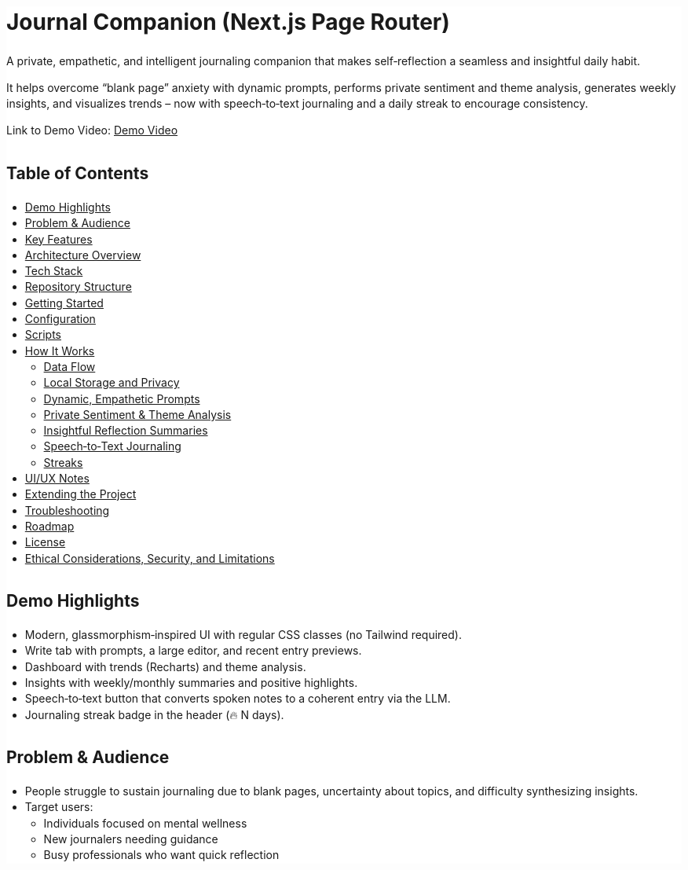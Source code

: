 # Journal Companion (Next.js Page Router)

A private, empathetic, and intelligent journaling companion that makes self‑reflection a seamless and insightful daily habit.

It helps overcome “blank page” anxiety with dynamic prompts, performs private sentiment and theme analysis, generates weekly insights, and visualizes trends – now with speech‑to‑text journaling and a daily streak to encourage consistency.

Link to Demo Video: [Demo Video](https://drive.google.com/file/d/1I-OizMpacudsH5L7NJzN-EKbGc_BgENT/view?usp=sharing)

## Table of Contents
- [Demo Highlights](#demo-highlights)
- [Problem & Audience](#problem--audience)
- [Key Features](#key-features)
- [Architecture Overview](#architecture-overview)
- [Tech Stack](#tech-stack)
- [Repository Structure](#repository-structure)
- [Getting Started](#getting-started)
- [Configuration](#configuration)
- [Scripts](#scripts)
- [How It Works](#how-it-works)
  - [Data Flow](#data-flow)
  - [Local Storage and Privacy](#local-storage-and-privacy)
  - [Dynamic, Empathetic Prompts](#dynamic-empathetic-prompts)
  - [Private Sentiment & Theme Analysis](#private-sentiment--theme-analysis)
  - [Insightful Reflection Summaries](#insightful-reflection-summaries)
  - [Speech‑to‑Text Journaling](#speechtoText-journaling)
  - [Streaks](#streaks)
- [UI/UX Notes](#uiux-notes)
- [Extending the Project](#extending-the-project)
- [Troubleshooting](#troubleshooting)
- [Roadmap](#roadmap)
- [License](#license)
- [Ethical Considerations, Security, and Limitations](#ethical-considerations-security-and-limitations)

## Demo Highlights
- Modern, glassmorphism‑inspired UI with regular CSS classes (no Tailwind required).
- Write tab with prompts, a large editor, and recent entry previews.
- Dashboard with trends (Recharts) and theme analysis.
- Insights with weekly/monthly summaries and positive highlights.
- Speech‑to‑text button that converts spoken notes to a coherent entry via the LLM.
- Journaling streak badge in the header (🔥 N days).

## Problem & Audience
- People struggle to sustain journaling due to blank pages, uncertainty about topics, and difficulty synthesizing insights.
- Target users:
  - Individuals focused on mental wellness
  - New journalers needing guidance
  - Busy professionals who want quick reflection

